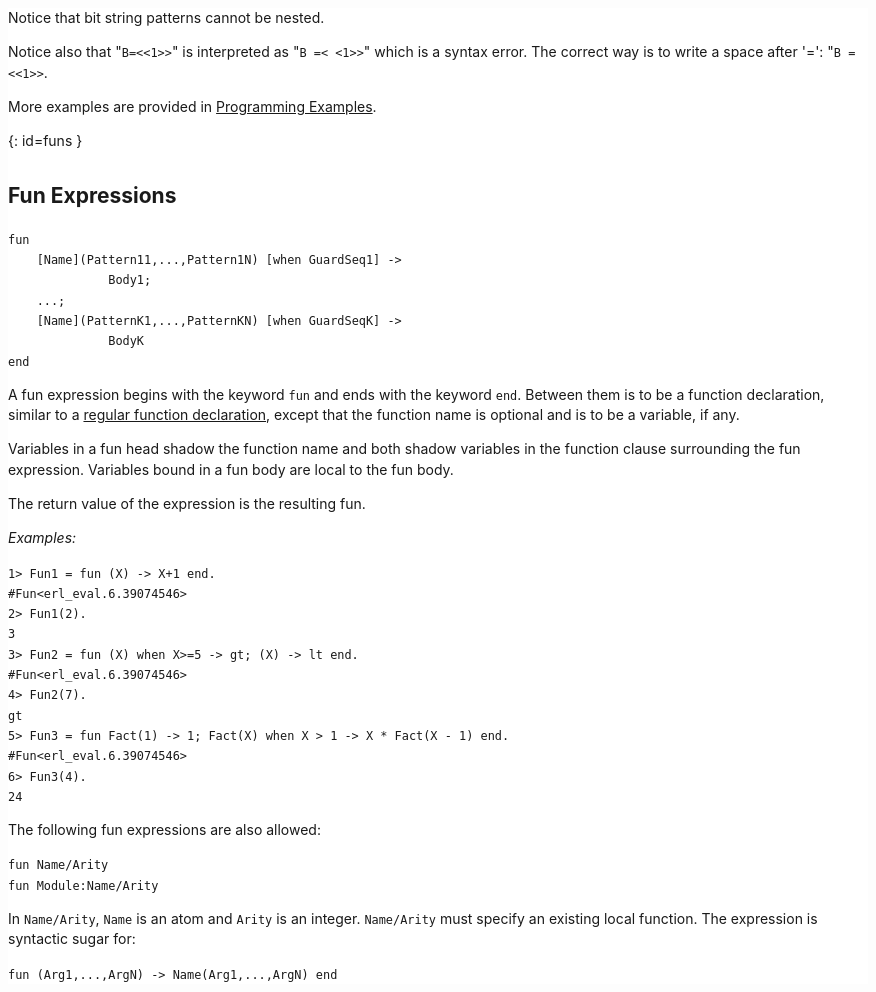 Notice that bit string patterns cannot be nested.

Notice also that "`B=<<1>>`" is interpreted as "`B =< <1>>`" which is a syntax error. The correct way is to write a space after '=': "`B = <<1>>`.

More examples are provided in [Programming Examples](`p:system:bit_syntax.md`).

[](){: id=funs }
## Fun Expressions

```text
fun
    [Name](Pattern11,...,Pattern1N) [when GuardSeq1] ->
              Body1;
    ...;
    [Name](PatternK1,...,PatternKN) [when GuardSeqK] ->
              BodyK
end
```

A fun expression begins with the keyword `fun` and ends with the keyword `end`. Between them is to be a function declaration, similar to a [regular function declaration](ref_man_functions.md#syntax), except that the function name is optional and is to be a variable, if any.

Variables in a fun head shadow the function name and both shadow variables in the function clause surrounding the fun expression. Variables bound in a fun body are local to the fun body.

The return value of the expression is the resulting fun.

*Examples:*

```text
1> Fun1 = fun (X) -> X+1 end.
#Fun<erl_eval.6.39074546>
2> Fun1(2).
3
3> Fun2 = fun (X) when X>=5 -> gt; (X) -> lt end.
#Fun<erl_eval.6.39074546>
4> Fun2(7).
gt
5> Fun3 = fun Fact(1) -> 1; Fact(X) when X > 1 -> X * Fact(X - 1) end.
#Fun<erl_eval.6.39074546>
6> Fun3(4).
24
```

The following fun expressions are also allowed:

```text
fun Name/Arity
fun Module:Name/Arity
```

In `Name/Arity`, `Name` is an atom and `Arity` is an integer. `Name/Arity` must specify an existing local function. The expression is syntactic sugar for:

```text
fun (Arg1,...,ArgN) -> Name(Arg1,...,ArgN) end
```
